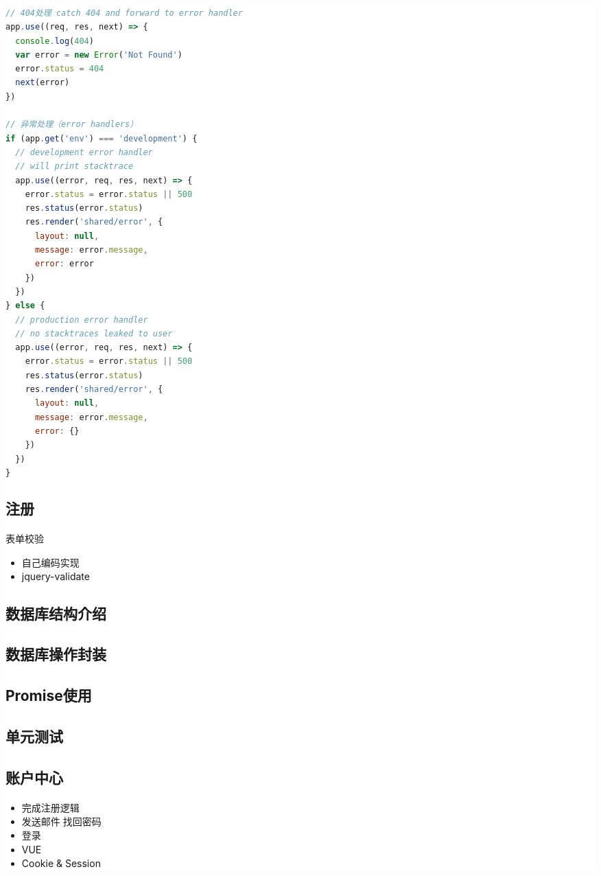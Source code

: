 ```javascript
// 404处理 catch 404 and forward to error handler
app.use((req, res, next) => {
  console.log(404)
  var error = new Error('Not Found')
  error.status = 404
  next(error)
})

// 异常处理（error handlers）
if (app.get('env') === 'development') {
  // development error handler
  // will print stacktrace
  app.use((error, req, res, next) => {
    error.status = error.status || 500
    res.status(error.status)
    res.render('shared/error', {
      layout: null,
      message: error.message,
      error: error
    })
  })
} else {
  // production error handler
  // no stacktraces leaked to user
  app.use((error, req, res, next) => {
    error.status = error.status || 500
    res.status(error.status)
    res.render('shared/error', {
      layout: null,
      message: error.message,
      error: {}
    })
  })
}
```
## 注册
表单校验
- 自己编码实现
- jquery-validate
## 数据库结构介绍
## 数据库操作封装
## Promise使用
## 单元测试
## 账户中心
  + 完成注册逻辑
  + 发送邮件 找回密码
  + 登录
  + VUE
  + Cookie & Session